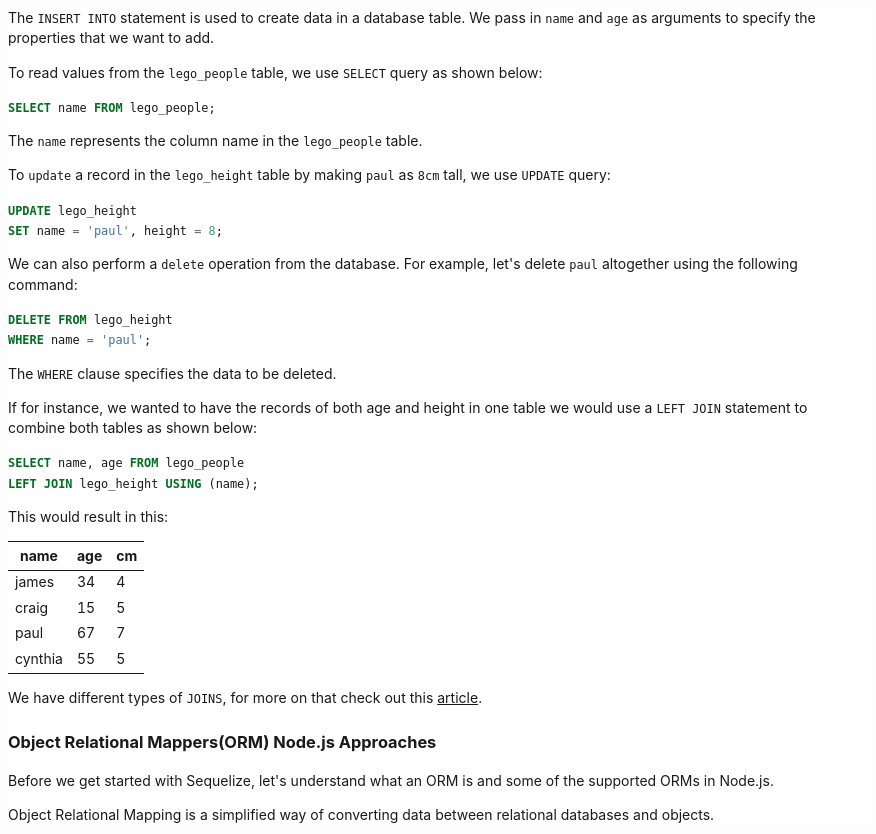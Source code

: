 The `INSERT INTO` statement is used to create data in a database table. We pass in `name` and `age` as arguments to specify the properties that we want to add.

To read values from the `lego_people` table, we use `SELECT` query as shown below:

```sql
SELECT name FROM lego_people;
```

The `name` represents the column name in the `lego_people` table.

To `update` a record in the `lego_height` table by making `paul` as `8cm` tall, we use `UPDATE` query:

```sql
UPDATE lego_height
SET name = 'paul', height = 8;
```

We can also perform a `delete` operation from the database. For example, let's delete `paul` altogether using the following command:

```sql
DELETE FROM lego_height
WHERE name = 'paul';
```

The `WHERE` clause specifies the data to be deleted.

If for instance, we wanted to have the records of both age and height in one table we would use a `LEFT JOIN` statement to combine both tables as shown below:

```sql
SELECT name, age FROM lego_people
LEFT JOIN lego_height USING (name);
```

This would result in this:

|name   |age   |cm    |
|-----  |----- |----- |
|james  |34    | 4    |
|craig  |15    | 5    |
|paul   |67    | 7    |
|cynthia|55    | 5    |

We have different types of `JOINS`, for more on that check out this [article](https://codingsight.com/everything-you-should-know-about-sql-server-joins/).

### Object Relational Mappers(ORM) Node.js Approaches
Before we get started with Sequelize, let's understand what an ORM is and some of the supported ORMs in Node.js.

Object Relational Mapping is a simplified way of converting data between relational databases and objects.
